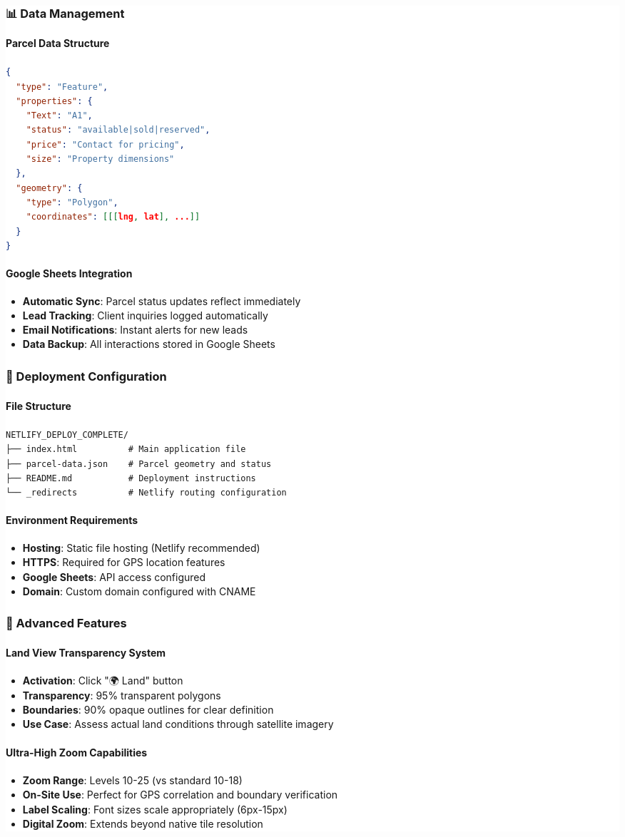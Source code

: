 ### 📊 Data Management

#### **Parcel Data Structure**
```json
{
  "type": "Feature",
  "properties": {
    "Text": "A1",
    "status": "available|sold|reserved",
    "price": "Contact for pricing",
    "size": "Property dimensions"
  },
  "geometry": {
    "type": "Polygon",
    "coordinates": [[[lng, lat], ...]]
  }
}
```

#### **Google Sheets Integration**
- **Automatic Sync**: Parcel status updates reflect immediately
- **Lead Tracking**: Client inquiries logged automatically
- **Email Notifications**: Instant alerts for new leads
- **Data Backup**: All interactions stored in Google Sheets

### 🔧 Deployment Configuration

#### **File Structure**
```
NETLIFY_DEPLOY_COMPLETE/
├── index.html          # Main application file
├── parcel-data.json    # Parcel geometry and status
├── README.md           # Deployment instructions
└── _redirects          # Netlify routing configuration
```

#### **Environment Requirements**
- **Hosting**: Static file hosting (Netlify recommended)
- **HTTPS**: Required for GPS location features
- **Google Sheets**: API access configured
- **Domain**: Custom domain configured with CNAME

### 🚀 Advanced Features

#### **Land View Transparency System**
- **Activation**: Click "🌍 Land" button
- **Transparency**: 95% transparent polygons
- **Boundaries**: 90% opaque outlines for clear definition
- **Use Case**: Assess actual land conditions through satellite imagery

#### **Ultra-High Zoom Capabilities**
- **Zoom Range**: Levels 10-25 (vs standard 10-18)
- **On-Site Use**: Perfect for GPS correlation and boundary verification
- **Label Scaling**: Font sizes scale appropriately (6px-15px)
- **Digital Zoom**: Extends beyond native tile resolution
